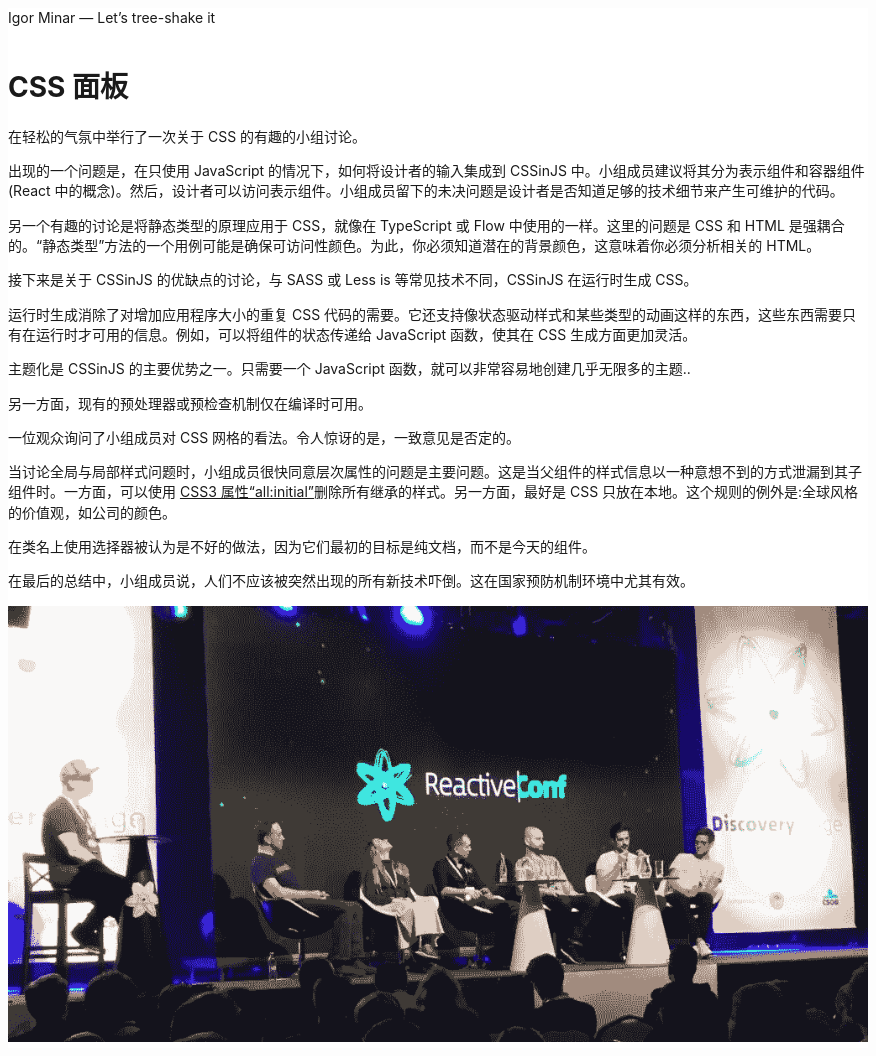 Igor Minar — Let’s tree-shake it

# CSS 面板

在轻松的气氛中举行了一次关于 CSS 的有趣的小组讨论。

出现的一个问题是，在只使用 JavaScript 的情况下，如何将设计者的输入集成到 CSSinJS 中。小组成员建议将其分为表示组件和容器组件(React 中的概念)。然后，设计者可以访问表示组件。小组成员留下的未决问题是设计者是否知道足够的技术细节来产生可维护的代码。

另一个有趣的讨论是将静态类型的原理应用于 CSS，就像在 TypeScript 或 Flow 中使用的一样。这里的问题是 CSS 和 HTML 是强耦合的。“静态类型”方法的一个用例可能是确保可访问性颜色。为此，你必须知道潜在的背景颜色，这意味着你必须分析相关的 HTML。

接下来是关于 CSSinJS 的优缺点的讨论，与 SASS 或 Less is 等常见技术不同，CSSinJS 在运行时生成 CSS。

运行时生成消除了对增加应用程序大小的重复 CSS 代码的需要。它还支持像状态驱动样式和某些类型的动画这样的东西，这些东西需要只有在运行时才可用的信息。例如，可以将组件的状态传递给 JavaScript 函数，使其在 CSS 生成方面更加灵活。

主题化是 CSSinJS 的主要优势之一。只需要一个 JavaScript 函数，就可以非常容易地创建几乎无限多的主题..

另一方面，现有的预处理器或预检查机制仅在编译时可用。

一位观众询问了小组成员对 CSS 网格的看法。令人惊讶的是，一致意见是否定的。

当讨论全局与局部样式问题时，小组成员很快同意层次属性的问题是主要问题。这是当父组件的样式信息以一种意想不到的方式泄漏到其子组件时。一方面，可以使用 [CSS3 属性“all:initial”](https://www.w3.org/TR/css3-cascade/#all-shorthand)删除所有继承的样式。另一方面，最好是 CSS 只放在本地。这个规则的例外是:全球风格的价值观，如公司的颜色。

在类名上使用选择器被认为是不好的做法，因为它们最初的目标是纯文档，而不是今天的组件。

在最后的总结中，小组成员说，人们不应该被突然出现的所有新技术吓倒。这在国家预防机制环境中尤其有效。

![](img/374d8b1c7a38ebde173454b31f643520.png)
